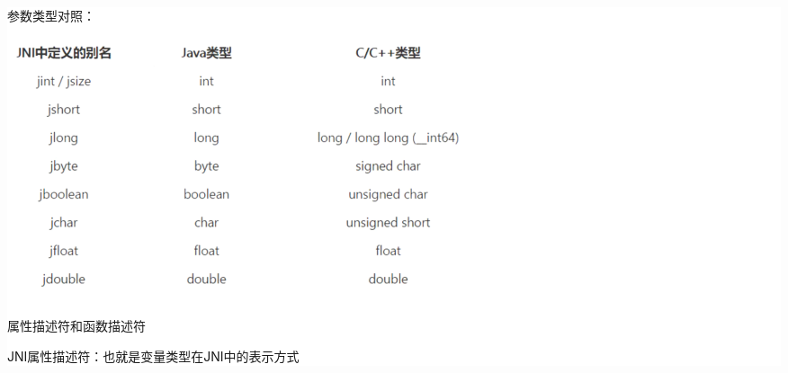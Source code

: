 参数类型对照：

<img src="C学习.assets/image-20221018113218156.png" alt="image-20221018113218156" style="zoom:50%;" />

属性描述符和函数描述符

JNI属性描述符：也就是变量类型在JNI中的表示方式
